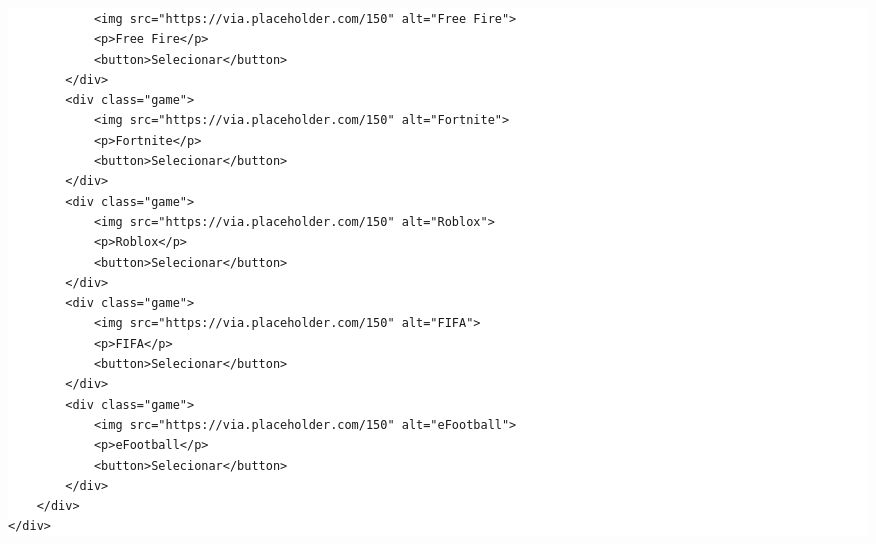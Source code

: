                 <img src="https://via.placeholder.com/150" alt="Free Fire">
                <p>Free Fire</p>
                <button>Selecionar</button>
            </div>
            <div class="game">
                <img src="https://via.placeholder.com/150" alt="Fortnite">
                <p>Fortnite</p>
                <button>Selecionar</button>
            </div>
            <div class="game">
                <img src="https://via.placeholder.com/150" alt="Roblox">
                <p>Roblox</p>
                <button>Selecionar</button>
            </div>
            <div class="game">
                <img src="https://via.placeholder.com/150" alt="FIFA">
                <p>FIFA</p>
                <button>Selecionar</button>
            </div>
            <div class="game">
                <img src="https://via.placeholder.com/150" alt="eFootball">
                <p>eFootball</p>
                <button>Selecionar</button>
            </div>
        </div>
    </div>
</body>
</html>
